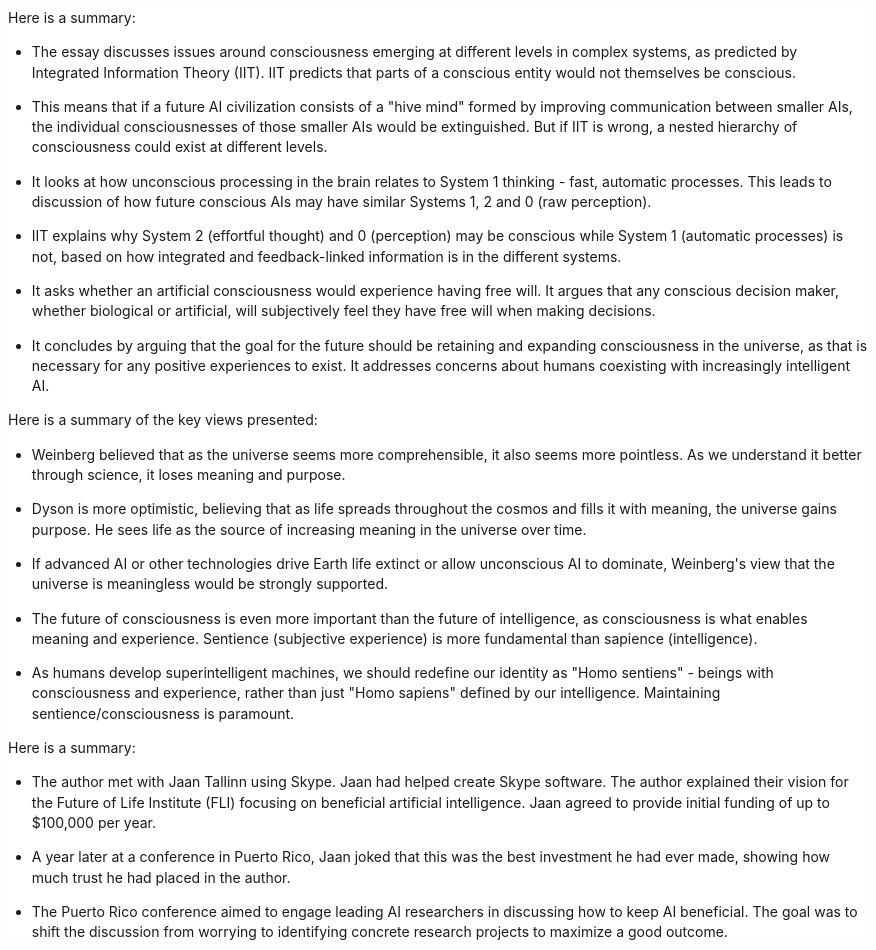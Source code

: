  Here is a summary:

- The essay discusses issues around consciousness emerging at different levels in complex systems, as predicted by Integrated Information Theory (IIT). IIT predicts that parts of a conscious entity would not themselves be conscious.

- This means that if a future AI civilization consists of a "hive mind" formed by improving communication between smaller AIs, the individual consciousnesses of those smaller AIs would be extinguished. But if IIT is wrong, a nested hierarchy of consciousness could exist at different levels. 

- It looks at how unconscious processing in the brain relates to System 1 thinking - fast, automatic processes. This leads to discussion of how future conscious AIs may have similar Systems 1, 2 and 0 (raw perception). 

- IIT explains why System 2 (effortful thought) and 0 (perception) may be conscious while System 1 (automatic processes) is not, based on how integrated and feedback-linked information is in the different systems.

- It asks whether an artificial consciousness would experience having free will. It argues that any conscious decision maker, whether biological or artificial, will subjectively feel they have free will when making decisions.

- It concludes by arguing that the goal for the future should be retaining and expanding consciousness in the universe, as that is necessary for any positive experiences to exist. It addresses concerns about humans coexisting with increasingly intelligent AI.

 Here is a summary of the key views presented:

- Weinberg believed that as the universe seems more comprehensible, it also seems more pointless. As we understand it better through science, it loses meaning and purpose. 

- Dyson is more optimistic, believing that as life spreads throughout the cosmos and fills it with meaning, the universe gains purpose. He sees life as the source of increasing meaning in the universe over time. 

- If advanced AI or other technologies drive Earth life extinct or allow unconscious AI to dominate, Weinberg's view that the universe is meaningless would be strongly supported. 

- The future of consciousness is even more important than the future of intelligence, as consciousness is what enables meaning and experience. Sentience (subjective experience) is more fundamental than sapience (intelligence).

- As humans develop superintelligent machines, we should redefine our identity as "Homo sentiens" - beings with consciousness and experience, rather than just "Homo sapiens" defined by our intelligence. Maintaining sentience/consciousness is paramount.

 Here is a summary:

- The author met with Jaan Tallinn using Skype. Jaan had helped create Skype software. The author explained their vision for the Future of Life Institute (FLI) focusing on beneficial artificial intelligence. Jaan agreed to provide initial funding of up to $100,000 per year. 

- A year later at a conference in Puerto Rico, Jaan joked that this was the best investment he had ever made, showing how much trust he had placed in the author.

- The Puerto Rico conference aimed to engage leading AI researchers in discussing how to keep AI beneficial. The goal was to shift the discussion from worrying to identifying concrete research projects to maximize a good outcome. 
